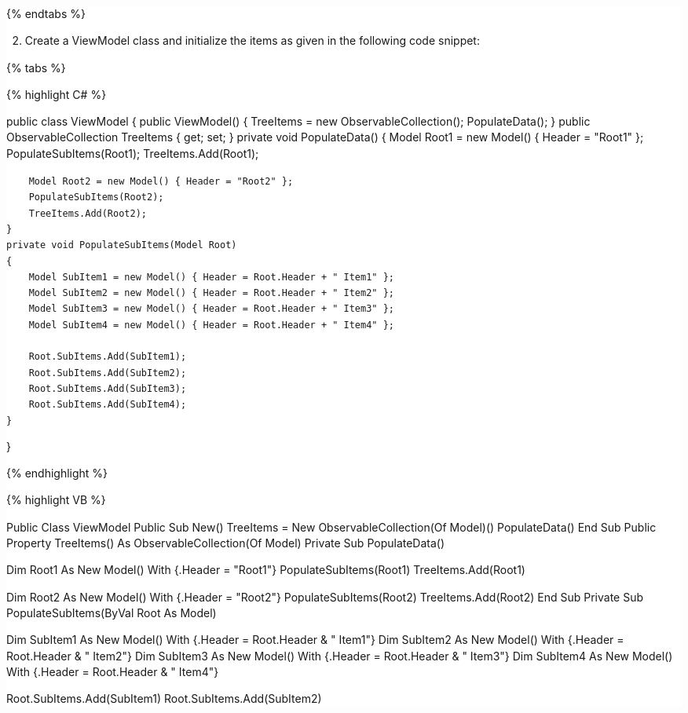 {% endtabs %}

2. Create a ViewModel class and initialize the items as given in the following code snippet:

{% tabs %}

{% highlight C# %}

public class ViewModel
{
    public ViewModel()
    {
        TreeItems = new ObservableCollection<Model>();
        PopulateData();
    }
    public ObservableCollection<Model> TreeItems { get; set; }
    private void PopulateData()
    {
        Model Root1 = new Model() { Header = "Root1" };
        PopulateSubItems(Root1);
        TreeItems.Add(Root1);
        
        Model Root2 = new Model() { Header = "Root2" };
        PopulateSubItems(Root2);
        TreeItems.Add(Root2);
    }
    private void PopulateSubItems(Model Root)
    {
        Model SubItem1 = new Model() { Header = Root.Header + " Item1" };
        Model SubItem2 = new Model() { Header = Root.Header + " Item2" };
        Model SubItem3 = new Model() { Header = Root.Header + " Item3" };
        Model SubItem4 = new Model() { Header = Root.Header + " Item4" };
        
        Root.SubItems.Add(SubItem1);
        Root.SubItems.Add(SubItem2);
        Root.SubItems.Add(SubItem3);
        Root.SubItems.Add(SubItem4);
    }
}

{% endhighlight %}

{% highlight VB %}

Public Class ViewModel
Public Sub New()
TreeItems = New ObservableCollection(Of Model)()
PopulateData()
End Sub
Public Property TreeItems() As ObservableCollection(Of Model)
Private Sub PopulateData()

Dim Root1 As New Model() With {.Header = "Root1"}
PopulateSubItems(Root1)
TreeItems.Add(Root1)

Dim Root2 As New Model() With {.Header = "Root2"}
PopulateSubItems(Root2)
TreeItems.Add(Root2)
End Sub
Private Sub PopulateSubItems(ByVal Root As Model)

Dim SubItem1 As New Model() With {.Header = Root.Header & " Item1"}
Dim SubItem2 As New Model() With {.Header = Root.Header & " Item2"}
Dim SubItem3 As New Model() With {.Header = Root.Header & " Item3"}
Dim SubItem4 As New Model() With {.Header = Root.Header & " Item4"}

Root.SubItems.Add(SubItem1)
Root.SubItems.Add(SubItem2)